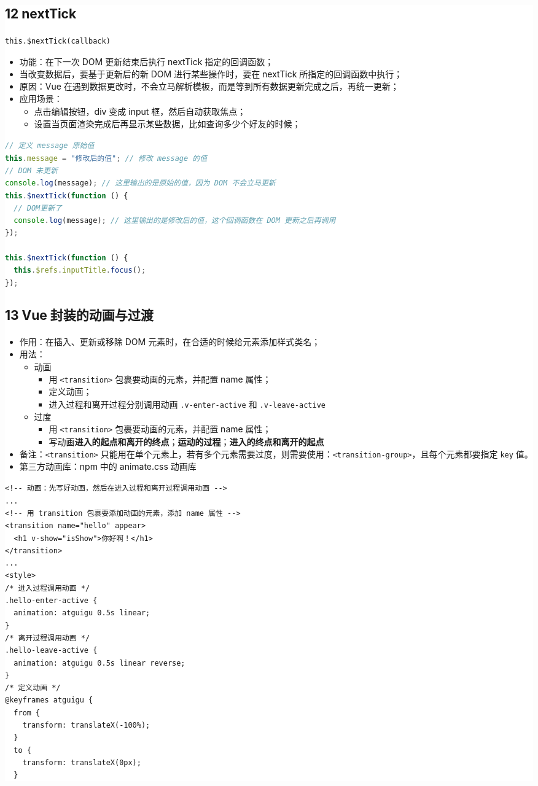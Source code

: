 ## 12 nextTick

`this.$nextTick(callback)`

- 功能：在下一次 DOM 更新结束后执行 nextTick 指定的回调函数；
- 当改变数据后，要基于更新后的新 DOM 进行某些操作时，要在 nextTick 所指定的回调函数中执行；
- 原因：Vue 在遇到数据更改时，不会立马解析模板，而是等到所有数据更新完成之后，再统一更新；
- 应用场景：
  - 点击编辑按钮，div 变成 input 框，然后自动获取焦点；
  - 设置当页面渲染完成后再显示某些数据，比如查询多少个好友的时候；

```js
// 定义 message 原始值
this.message = "修改后的值"; // 修改 message 的值
// DOM 未更新
console.log(message); // 这里输出的是原始的值，因为 DOM 不会立马更新
this.$nextTick(function () {
  // DOM更新了
  console.log(message); // 这里输出的是修改后的值，这个回调函数在 DOM 更新之后再调用
});

this.$nextTick(function () {
  this.$refs.inputTitle.focus();
});
```

## 13 Vue 封装的动画与过渡

- 作用：在插入、更新或移除 DOM 元素时，在合适的时候给元素添加样式类名；
- 用法：
  - 动画
    - 用 `<transition>` 包裹要动画的元素，并配置 name 属性；
    - 定义动画；
    - 进入过程和离开过程分别调用动画 `.v-enter-active` 和 `.v-leave-active`
  - 过度
    - 用 `<transition>` 包裹要动画的元素，并配置 name 属性；
    - 写动画**进入的起点和离开的终点**；**运动的过程**；**进入的终点和离开的起点**
- 备注：`<transition>` 只能用在单个元素上，若有多个元素需要过度，则需要使用：`<transition-group>`，且每个元素都要指定 `key` 值。
- 第三方动画库：npm 中的 animate.css 动画库

```vue
<!-- 动画：先写好动画，然后在进入过程和离开过程调用动画 -->
...
<!-- 用 transition 包裹要添加动画的元素，添加 name 属性 -->
<transition name="hello" appear>  
  <h1 v-show="isShow">你好啊！</h1>
</transition>
...
<style>
/* 进入过程调用动画 */
.hello-enter-active {
  animation: atguigu 0.5s linear;
}
/* 离开过程调用动画 */
.hello-leave-active {
  animation: atguigu 0.5s linear reverse;
}
/* 定义动画 */
@keyframes atguigu {
  from {
    transform: translateX(-100%);
  }
  to {
    transform: translateX(0px);
  }
```